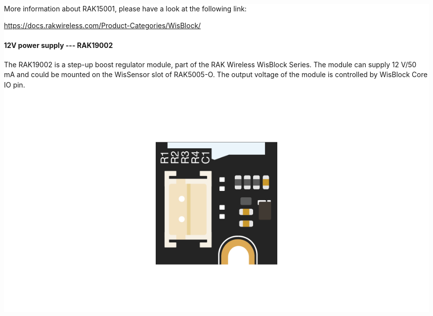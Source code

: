 More information about RAK15001, please have a look at the following link:

https://docs.rakwireless.com/Product-Categories/WisBlock/

#### 12V power supply --- RAK19002

The RAK19002 is a step-up boost regulator module, part of the RAK Wireless WisBlock Series. The module can supply 12 V/50 mA and could be mounted on the WisSensor slot of RAK5005-O. The output voltage of the module is controlled by WisBlock Core IO pin.

<center><img src="../../assets/repo/RAK19002.png" alt="rak19002" width="50%" /></center>
